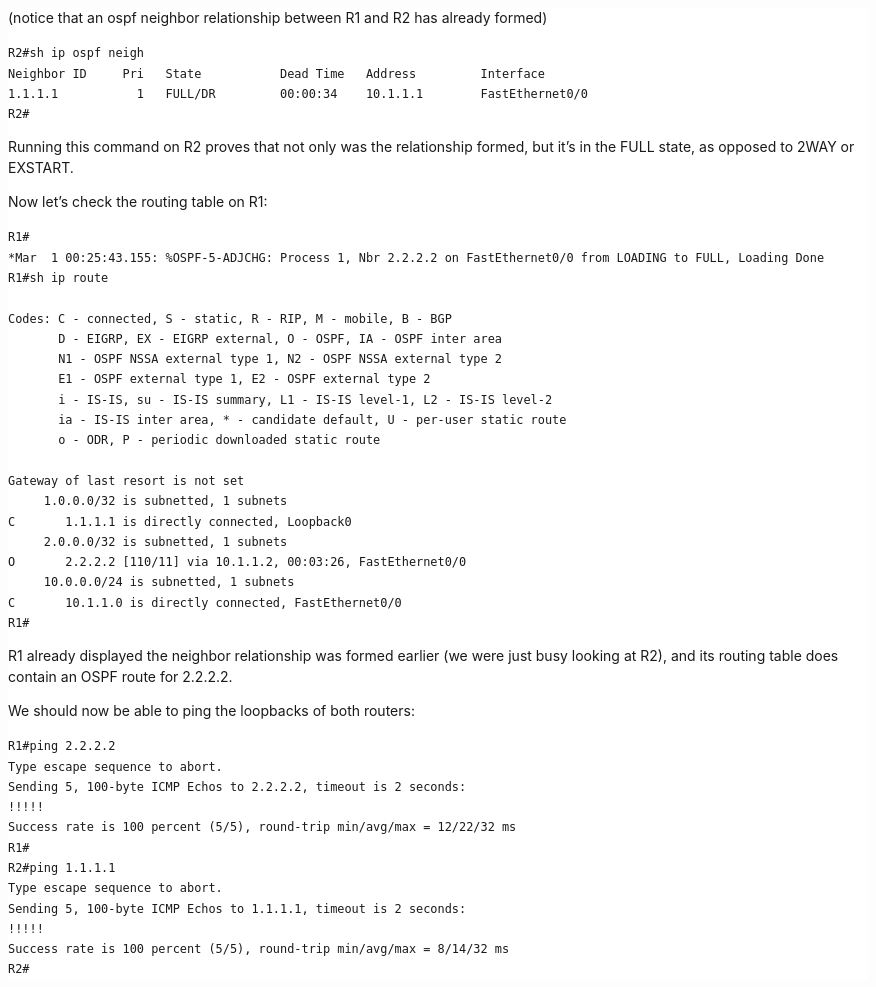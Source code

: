 (notice that an ospf neighbor relationship between R1 and R2 has already formed)

```
R2#sh ip ospf neigh
Neighbor ID     Pri   State           Dead Time   Address         Interface
1.1.1.1           1   FULL/DR         00:00:34    10.1.1.1        FastEthernet0/0
R2#
```

Running this command on R2 proves that not only was the relationship formed, but it’s in the FULL state, as opposed to 2WAY or EXSTART.  

Now let’s check the routing table on R1:

```
R1#
*Mar  1 00:25:43.155: %OSPF-5-ADJCHG: Process 1, Nbr 2.2.2.2 on FastEthernet0/0 from LOADING to FULL, Loading Done
R1#sh ip route

Codes: C - connected, S - static, R - RIP, M - mobile, B - BGP
       D - EIGRP, EX - EIGRP external, O - OSPF, IA - OSPF inter area
       N1 - OSPF NSSA external type 1, N2 - OSPF NSSA external type 2
       E1 - OSPF external type 1, E2 - OSPF external type 2
       i - IS-IS, su - IS-IS summary, L1 - IS-IS level-1, L2 - IS-IS level-2
       ia - IS-IS inter area, * - candidate default, U - per-user static route
       o - ODR, P - periodic downloaded static route

Gateway of last resort is not set
     1.0.0.0/32 is subnetted, 1 subnets
C       1.1.1.1 is directly connected, Loopback0
     2.0.0.0/32 is subnetted, 1 subnets
O       2.2.2.2 [110/11] via 10.1.1.2, 00:03:26, FastEthernet0/0
     10.0.0.0/24 is subnetted, 1 subnets
C       10.1.1.0 is directly connected, FastEthernet0/0
R1#
```

R1 already displayed the neighbor relationship was formed earlier (we were just busy looking at R2), and its routing table does contain an OSPF route for 2.2.2.2.

We should now be able to ping the loopbacks of both routers:

```
R1#ping 2.2.2.2
Type escape sequence to abort.
Sending 5, 100-byte ICMP Echos to 2.2.2.2, timeout is 2 seconds:
!!!!!
Success rate is 100 percent (5/5), round-trip min/avg/max = 12/22/32 ms
R1#
R2#ping 1.1.1.1
Type escape sequence to abort.
Sending 5, 100-byte ICMP Echos to 1.1.1.1, timeout is 2 seconds:
!!!!!
Success rate is 100 percent (5/5), round-trip min/avg/max = 8/14/32 ms
R2#
```
